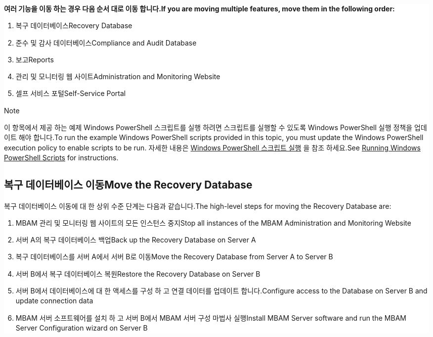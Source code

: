 **<span data-ttu-id="f530c-111">여러 기능을 이동 하는 경우 다음 순서 대로 이동 합니다.</span><span class="sxs-lookup"><span data-stu-id="f530c-111">If you are moving multiple features, move them in the following order:</span></span>**

1.  <span data-ttu-id="f530c-112">복구 데이터베이스</span><span class="sxs-lookup"><span data-stu-id="f530c-112">Recovery Database</span></span>

2.  <span data-ttu-id="f530c-113">준수 및 감사 데이터베이스</span><span class="sxs-lookup"><span data-stu-id="f530c-113">Compliance and Audit Database</span></span>

3.  <span data-ttu-id="f530c-114">보고</span><span class="sxs-lookup"><span data-stu-id="f530c-114">Reports</span></span>

4.  <span data-ttu-id="f530c-115">관리 및 모니터링 웹 사이트</span><span class="sxs-lookup"><span data-stu-id="f530c-115">Administration and Monitoring Website</span></span>

5.  <span data-ttu-id="f530c-116">셀프 서비스 포털</span><span class="sxs-lookup"><span data-stu-id="f530c-116">Self-Service Portal</span></span>

>[!Note]
><span data-ttu-id="f530c-117">이 항목에서 제공 하는 예제 Windows PowerShell 스크립트를 실행 하려면 스크립트를 실행할 수 있도록 Windows PowerShell 실행 정책을 업데이트 해야 합니다.</span><span class="sxs-lookup"><span data-stu-id="f530c-117">To run the example Windows PowerShell scripts provided in this topic, you must update the Windows PowerShell execution policy to enable scripts to be run.</span></span> <span data-ttu-id="f530c-118">자세한 내용은 [Windows PowerShell 스크립트 실행](https://technet.microsoft.com/library/ee176949.aspx) 을 참조 하세요.</span><span class="sxs-lookup"><span data-stu-id="f530c-118">See [Running Windows PowerShell Scripts](https://technet.microsoft.com/library/ee176949.aspx) for instructions.</span></span>

## <span data-ttu-id="f530c-119">복구 데이터베이스 이동</span><span class="sxs-lookup"><span data-stu-id="f530c-119">Move the Recovery Database</span></span>

<span data-ttu-id="f530c-120">복구 데이터베이스 이동에 대 한 상위 수준 단계는 다음과 같습니다.</span><span class="sxs-lookup"><span data-stu-id="f530c-120">The high-level steps for moving the Recovery Database are:</span></span>

1.  <span data-ttu-id="f530c-121">MBAM 관리 및 모니터링 웹 사이트의 모든 인스턴스 중지</span><span class="sxs-lookup"><span data-stu-id="f530c-121">Stop all instances of the MBAM Administration and Monitoring Website</span></span>

2.  <span data-ttu-id="f530c-122">서버 A의 복구 데이터베이스 백업</span><span class="sxs-lookup"><span data-stu-id="f530c-122">Back up the Recovery Database on Server A</span></span>

3.  <span data-ttu-id="f530c-123">복구 데이터베이스를 서버 A에서 서버 B로 이동</span><span class="sxs-lookup"><span data-stu-id="f530c-123">Move the Recovery Database from Server A to Server B</span></span>

4.  <span data-ttu-id="f530c-124">서버 B에서 복구 데이터베이스 복원</span><span class="sxs-lookup"><span data-stu-id="f530c-124">Restore the Recovery Database on Server B</span></span>

5.  <span data-ttu-id="f530c-125">서버 B에서 데이터베이스에 대 한 액세스를 구성 하 고 연결 데이터를 업데이트 합니다.</span><span class="sxs-lookup"><span data-stu-id="f530c-125">Configure access to the Database on Server B and update connection data</span></span>

6.  <span data-ttu-id="f530c-126">MBAM 서버 소프트웨어를 설치 하 고 서버 B에서 MBAM 서버 구성 마법사 실행</span><span class="sxs-lookup"><span data-stu-id="f530c-126">Install MBAM Server software and run the MBAM Server Configuration wizard on Server B</span></span>
